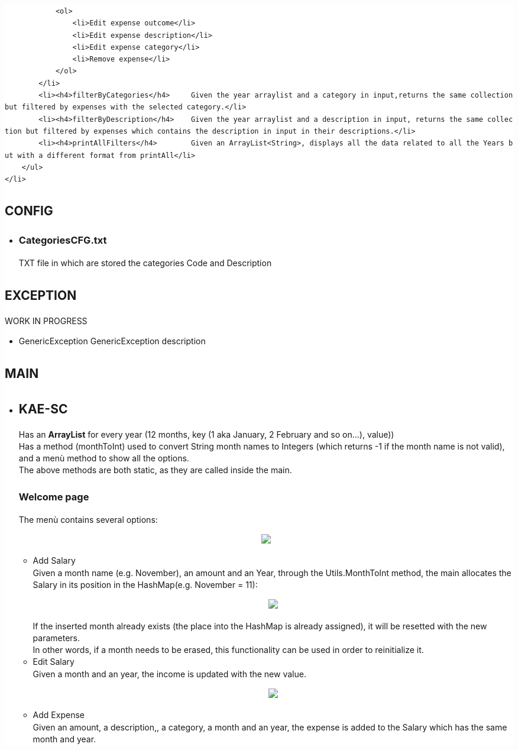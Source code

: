 				<ol>
					<li>Edit expense outcome</li>
					<li>Edit expense description</li>
					<li>Edit expense category</li>
					<li>Remove expense</li>
				</ol>
			</li>
			<li><h4>filterByCategories</h4>		Given the year arraylist and a category in input,returns the same collection but filtered by expenses with the selected category.</li>
			<li><h4>filterByDescription</h4>	Given the year arraylist and a description in input, returns the same collection but filtered by expenses which contains the description in input in their descriptions.</li>
			<li><h4>printAllFilters</h4>		Given an ArrayList<String>, displays all the data related to all the Years but with a different format from printAll</li>
		</ul>
	</li>
</ul>
<h2>CONFIG</h2>
	<ul>
		<li><h3>CategoriesCFG.txt</h3>TXT file in which are stored the categories Code and Description</li>
	</ul>
<h2>EXCEPTION</h2>
		WORK IN PROGRESS
<ul>
	<li>GenericException
	GenericException description<br>
	</li>
	<!-- <li></li> -->

</ul>
<h2>MAIN</h2>
<ul>
	<li><h2>KAE-SC</h2>
	Has an <b>ArrayList</b> for every year (12 months, <Integer> key (1 aka January, 2 February and so on...), <Salary> value))<br>
	Has a method (monthToInt) used to convert String month names to Integers (which returns -1 if the month name is not valid), and a menù method to show all the options.<br>
		The above methods are both static, as they are called inside the main.<br>
		<h3>Welcome page</h3>
		The menù contains several options:
				<p align="center">
					<img src="https://i.imgur.com/FtTyszs.png">
				</p>
		<ul>
			<li>Add Salary<br>
			Given a month name (e.g. November), an amount and an Year, through the Utils.MonthToInt method, the main allocates the Salary in its position in the HashMap(e.g. November = 11):
			    <p align="center">
					<img src="https://i.imgur.com/0WD0A4C.png">
				</p>
			If the inserted month already exists (the place into the HashMap is already assigned), it will be resetted with the new parameters.
			<br>In other words, if a month needs to be erased,  this functionality can be used in order to reinitialize it.</li>
            <li>Edit Salary<br>
			Given a month and an year, the income is updated with the new value.
			    <p align="center">
					<img src="https://i.imgur.com/w3eqE27.png">
				</p></li>
			<li>Add Expense<br>
			Given an amount, a description,, a category, a month and an year, the expense is added to the Salary which has the same month and year.